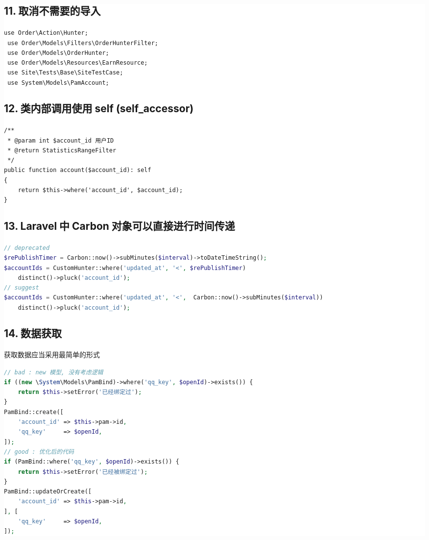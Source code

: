 ## 11. 取消不需要的导入

```
use Order\Action\Hunter;
 use Order\Models\Filters\OrderHunterFilter;
 use Order\Models\OrderHunter;
 use Order\Models\Resources\EarnResource;
 use Site\Tests\Base\SiteTestCase;
 use System\Models\PamAccount;
```

## 12. 类内部调用使用 self (self_accessor)

```
/**
 * @param int $account_id 用户ID
 * @return StatisticsRangeFilter
 */
public function account($account_id): self
{
    return $this->where('account_id', $account_id);
}
```

## 13. Laravel 中 Carbon 对象可以直接进行时间传递

```php
// deprecated
$rePublishTimer = Carbon::now()->subMinutes($interval)->toDateTimeString();
$accountIds = CustomHunter::where('updated_at', '<', $rePublishTimer)
    distinct()->pluck('account_id');
// suggest
$accountIds = CustomHunter::where('updated_at', '<',  Carbon::now()->subMinutes($interval))
    distinct()->pluck('account_id');
```

## 14. 数据获取

获取数据应当采用最简单的形式

```php
// bad : new 模型, 没有考虑逻辑
if ((new \System\Models\PamBind)->where('qq_key', $openId)->exists()) {
    return $this->setError('已经绑定过');
}
PamBind::create([
    'account_id' => $this->pam->id,
    'qq_key'     => $openId,
]);
// good : 优化后的代码
if (PamBind::where('qq_key', $openId)->exists()) {
    return $this->setError('已经被绑定过');
}
PamBind::updateOrCreate([
    'account_id' => $this->pam->id,
], [
    'qq_key'     => $openId,
]);
```
